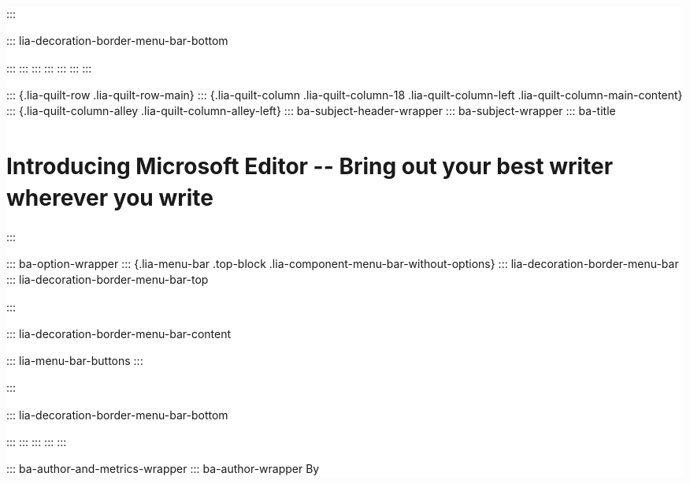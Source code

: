 </div>
:::

::: lia-decoration-border-menu-bar-bottom
<div>

</div>
:::
:::
:::
:::
:::
:::
:::

::: {.lia-quilt-row .lia-quilt-row-main}
::: {.lia-quilt-column .lia-quilt-column-18 .lia-quilt-column-left .lia-quilt-column-main-content}
::: {.lia-quilt-column-alley .lia-quilt-column-alley-left}
::: ba-subject-header-wrapper
::: ba-subject-wrapper
::: ba-title
# Introducing Microsoft Editor -- Bring out your best writer wherever you write
:::

::: ba-option-wrapper
::: {.lia-menu-bar .top-block .lia-component-menu-bar-without-options}
::: lia-decoration-border-menu-bar
::: lia-decoration-border-menu-bar-top
<div>

</div>
:::

::: lia-decoration-border-menu-bar-content
<div>

::: lia-menu-bar-buttons
:::

</div>
:::

::: lia-decoration-border-menu-bar-bottom
<div>

</div>
:::
:::
:::
:::
:::

::: ba-author-and-metrics-wrapper
::: ba-author-wrapper
By
